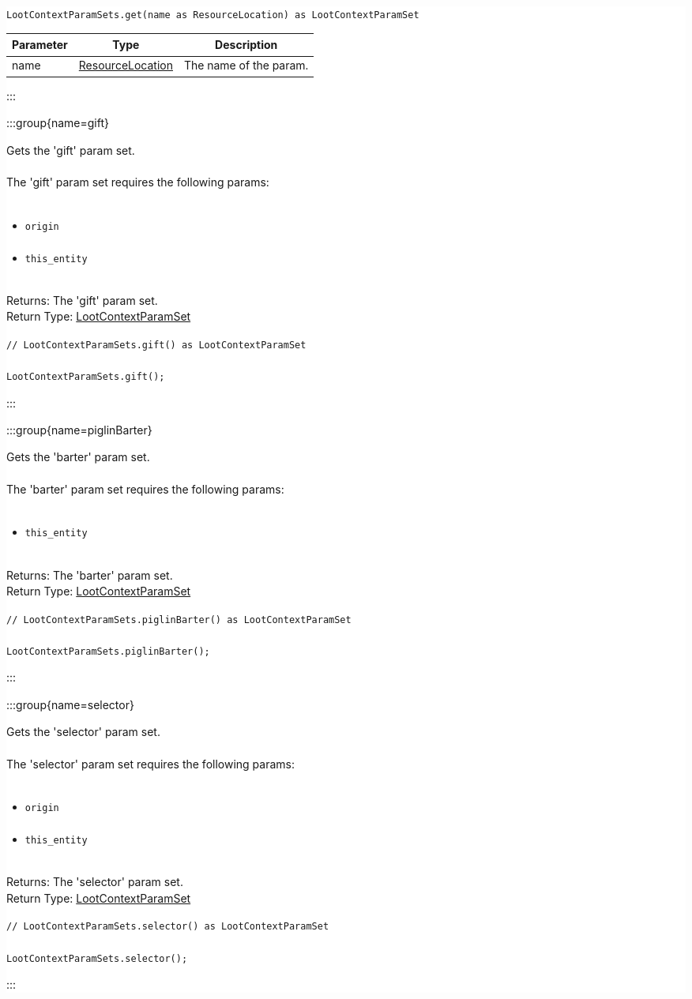```zenscript
LootContextParamSets.get(name as ResourceLocation) as LootContextParamSet
```

| Parameter | Type                                                       | Description            |
| --------- | ---------------------------------------------------------- | ---------------------- |
| name      | [ResourceLocation](/vanilla/api/resource/ResourceLocation) | The name of the param. |


:::

:::group{name=gift}

Gets the 'gift' param set. <br />  <br />  The 'gift' param set requires the following params: <br />  <ul> <br />  <li>`origin`</li> <br />  <li>`this_entity`</li> <br />  </ul>

Returns: The 'gift' param set.  
Return Type: [LootContextParamSet](/vanilla/api/loot/param/LootContextParamSet)

```zenscript
// LootContextParamSets.gift() as LootContextParamSet

LootContextParamSets.gift();
```

:::

:::group{name=piglinBarter}

Gets the 'barter' param set. <br />  <br />  The 'barter' param set requires the following params: <br />  <ul> <br />  <li>`this_entity`</li> <br />  </ul>

Returns: The 'barter' param set.  
Return Type: [LootContextParamSet](/vanilla/api/loot/param/LootContextParamSet)

```zenscript
// LootContextParamSets.piglinBarter() as LootContextParamSet

LootContextParamSets.piglinBarter();
```

:::

:::group{name=selector}

Gets the 'selector' param set. <br />  <br />  The 'selector' param set requires the following params: <br />  <ul> <br />  <li>`origin`</li> <br />  <li>`this_entity`</li> <br />  </ul>

Returns: The 'selector' param set.  
Return Type: [LootContextParamSet](/vanilla/api/loot/param/LootContextParamSet)

```zenscript
// LootContextParamSets.selector() as LootContextParamSet

LootContextParamSets.selector();
```

:::


